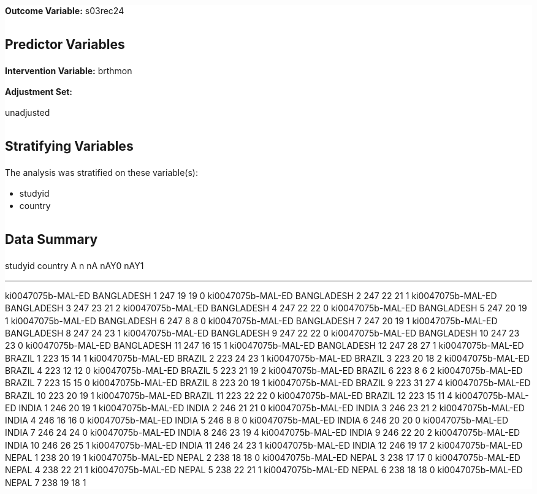 **Outcome Variable:** s03rec24

## Predictor Variables

**Intervention Variable:** brthmon

**Adjustment Set:**

unadjusted

## Stratifying Variables

The analysis was stratified on these variable(s):

* studyid
* country

## Data Summary

studyid                    country                        A        n    nA   nAY0   nAY1
-------------------------  -----------------------------  ---  -----  ----  -----  -----
ki0047075b-MAL-ED          BANGLADESH                     1      247    19     19      0
ki0047075b-MAL-ED          BANGLADESH                     2      247    22     21      1
ki0047075b-MAL-ED          BANGLADESH                     3      247    23     21      2
ki0047075b-MAL-ED          BANGLADESH                     4      247    22     22      0
ki0047075b-MAL-ED          BANGLADESH                     5      247    20     19      1
ki0047075b-MAL-ED          BANGLADESH                     6      247     8      8      0
ki0047075b-MAL-ED          BANGLADESH                     7      247    20     19      1
ki0047075b-MAL-ED          BANGLADESH                     8      247    24     23      1
ki0047075b-MAL-ED          BANGLADESH                     9      247    22     22      0
ki0047075b-MAL-ED          BANGLADESH                     10     247    23     23      0
ki0047075b-MAL-ED          BANGLADESH                     11     247    16     15      1
ki0047075b-MAL-ED          BANGLADESH                     12     247    28     27      1
ki0047075b-MAL-ED          BRAZIL                         1      223    15     14      1
ki0047075b-MAL-ED          BRAZIL                         2      223    24     23      1
ki0047075b-MAL-ED          BRAZIL                         3      223    20     18      2
ki0047075b-MAL-ED          BRAZIL                         4      223    12     12      0
ki0047075b-MAL-ED          BRAZIL                         5      223    21     19      2
ki0047075b-MAL-ED          BRAZIL                         6      223     8      6      2
ki0047075b-MAL-ED          BRAZIL                         7      223    15     15      0
ki0047075b-MAL-ED          BRAZIL                         8      223    20     19      1
ki0047075b-MAL-ED          BRAZIL                         9      223    31     27      4
ki0047075b-MAL-ED          BRAZIL                         10     223    20     19      1
ki0047075b-MAL-ED          BRAZIL                         11     223    22     22      0
ki0047075b-MAL-ED          BRAZIL                         12     223    15     11      4
ki0047075b-MAL-ED          INDIA                          1      246    20     19      1
ki0047075b-MAL-ED          INDIA                          2      246    21     21      0
ki0047075b-MAL-ED          INDIA                          3      246    23     21      2
ki0047075b-MAL-ED          INDIA                          4      246    16     16      0
ki0047075b-MAL-ED          INDIA                          5      246     8      8      0
ki0047075b-MAL-ED          INDIA                          6      246    20     20      0
ki0047075b-MAL-ED          INDIA                          7      246    24     24      0
ki0047075b-MAL-ED          INDIA                          8      246    23     19      4
ki0047075b-MAL-ED          INDIA                          9      246    22     20      2
ki0047075b-MAL-ED          INDIA                          10     246    26     25      1
ki0047075b-MAL-ED          INDIA                          11     246    24     23      1
ki0047075b-MAL-ED          INDIA                          12     246    19     17      2
ki0047075b-MAL-ED          NEPAL                          1      238    20     19      1
ki0047075b-MAL-ED          NEPAL                          2      238    18     18      0
ki0047075b-MAL-ED          NEPAL                          3      238    17     17      0
ki0047075b-MAL-ED          NEPAL                          4      238    22     21      1
ki0047075b-MAL-ED          NEPAL                          5      238    22     21      1
ki0047075b-MAL-ED          NEPAL                          6      238    18     18      0
ki0047075b-MAL-ED          NEPAL                          7      238    19     18      1